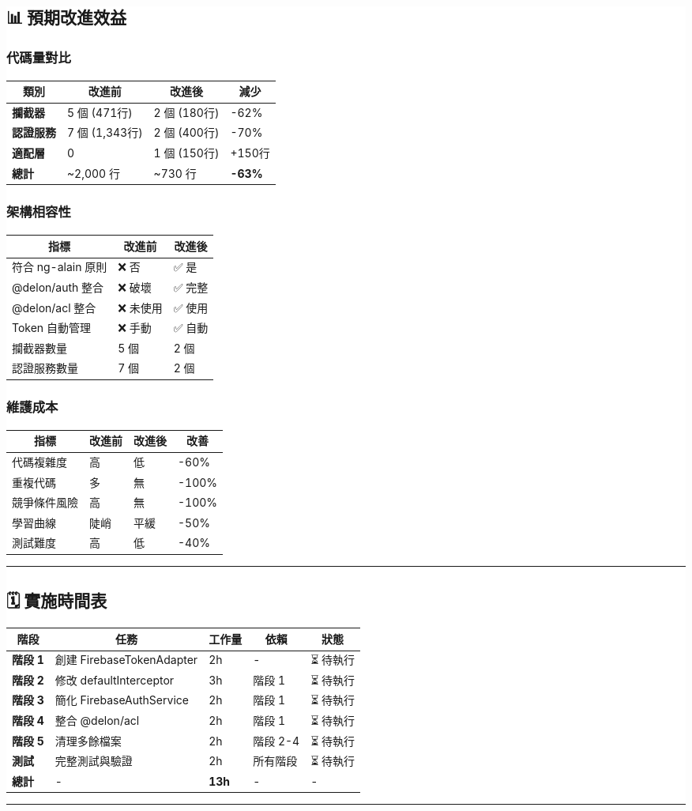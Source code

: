## 📊 預期改進效益

### 代碼量對比

| 類別 | 改進前 | 改進後 | 減少 |
|-----|-------|--------|------|
| **攔截器** | 5 個 (471行) | 2 個 (180行) | -62% |
| **認證服務** | 7 個 (1,343行) | 2 個 (400行) | -70% |
| **適配層** | 0 | 1 個 (150行) | +150行 |
| **總計** | ~2,000 行 | ~730 行 | **-63%** |

### 架構相容性

| 指標 | 改進前 | 改進後 |
|-----|-------|--------|
| 符合 ng-alain 原則 | ❌ 否 | ✅ 是 |
| @delon/auth 整合 | ❌ 破壞 | ✅ 完整 |
| @delon/acl 整合 | ❌ 未使用 | ✅ 使用 |
| Token 自動管理 | ❌ 手動 | ✅ 自動 |
| 攔截器數量 | 5 個 | 2 個 |
| 認證服務數量 | 7 個 | 2 個 |

### 維護成本

| 指標 | 改進前 | 改進後 | 改善 |
|-----|-------|--------|------|
| 代碼複雜度 | 高 | 低 | -60% |
| 重複代碼 | 多 | 無 | -100% |
| 競爭條件風險 | 高 | 無 | -100% |
| 學習曲線 | 陡峭 | 平緩 | -50% |
| 測試難度 | 高 | 低 | -40% |

---

## 🗓️ 實施時間表

| 階段 | 任務 | 工作量 | 依賴 | 狀態 |
|-----|------|--------|------|------|
| **階段 1** | 創建 FirebaseTokenAdapter | 2h | - | ⏳ 待執行 |
| **階段 2** | 修改 defaultInterceptor | 3h | 階段 1 | ⏳ 待執行 |
| **階段 3** | 簡化 FirebaseAuthService | 2h | 階段 1 | ⏳ 待執行 |
| **階段 4** | 整合 @delon/acl | 2h | 階段 1 | ⏳ 待執行 |
| **階段 5** | 清理多餘檔案 | 2h | 階段 2-4 | ⏳ 待執行 |
| **測試** | 完整測試與驗證 | 2h | 所有階段 | ⏳ 待執行 |
| **總計** | - | **13h** | - | - |

---